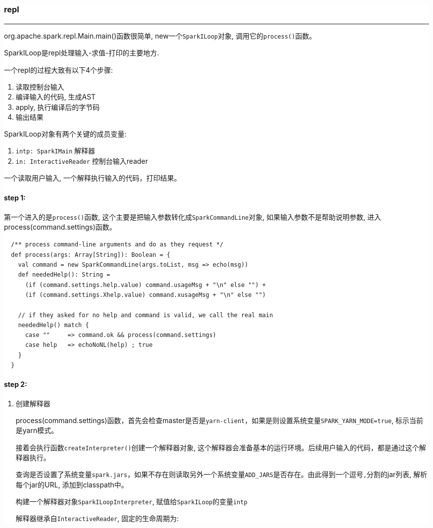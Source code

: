 ###	repl
----------
org.apache.spark.repl.Main.main()函数很简单, new一个`SparkILoop`对象, 调用它的`process()`函数。

SparkILoop是repl处理输入-求值-打印的主要地方. 

一个repl的过程大致有以下4个步骤:

1. 读取控制台输入
2. 编译输入的代码, 生成AST
3. apply, 执行编译后的字节码
3. 输出结果

SparkILoop对象有两个关键的成员变量:

1.	`intp: SparkIMain` 解释器
2.	`in: InteractiveReader` 控制台输入reader

一个读取用户输入, 一个解释执行输入的代码，打印结果。

####	step 1:

第一个进入的是`process()`函数, 这个主要是把输入参数转化成`SparkCommandLine`对象, 如果输入参数不是帮助说明参数, 进入process(command.settings)函数。

```
  /** process command-line arguments and do as they request */
  def process(args: Array[String]): Boolean = {
    val command = new SparkCommandLine(args.toList, msg => echo(msg))
    def neededHelp(): String =
      (if (command.settings.help.value) command.usageMsg + "\n" else "") +
      (if (command.settings.Xhelp.value) command.xusageMsg + "\n" else "")

    // if they asked for no help and command is valid, we call the real main
    neededHelp() match {
      case ""     => command.ok && process(command.settings)
      case help   => echoNoNL(help) ; true
    }
  }
```

####	step 2: 

1. 创建解释器
	
	process(command.settings)函数，首先会检查master是否是`yarn-client`，如果是则设置系统变量`SPARK_YARN_MODE=true`, 标示当前是yarn模式。

	接着会执行函数`createInterpreter()`创建一个解释器对象, 这个解释器会准备基本的运行环境。后续用户输入的代码，都是通过这个解释器执行。

	查询是否设置了系统变量`spark.jars`，如果不存在则读取另外一个系统变量`ADD_JARS`是否存在。由此得到一个逗号`,`分割的jar列表, 解析每个jar的URL, 添加到classpath中。

	构建一个解释器对象`SparkILoopInterpreter`, 赋值给`SparkILoop`的变量`intp`

	解释器继承自`InteractiveReader`, 固定的生命周期为:
	